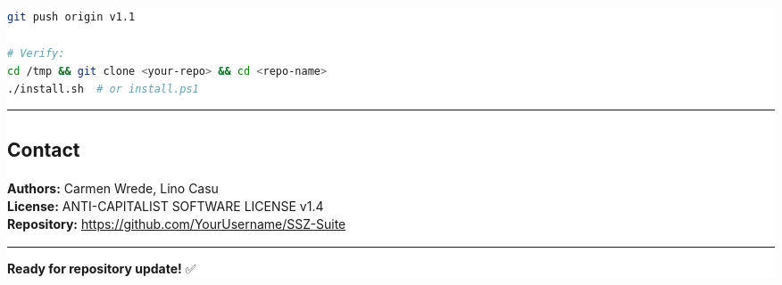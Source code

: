 ```bash
git push origin v1.1

# Verify:
cd /tmp && git clone <your-repo> && cd <repo-name>
./install.sh  # or install.ps1
```

---

## Contact

**Authors:** Carmen Wrede, Lino Casu  
**License:** ANTI-CAPITALIST SOFTWARE LICENSE v1.4  
**Repository:** https://github.com/YourUsername/SSZ-Suite

---

**Ready for repository update!** ✅
